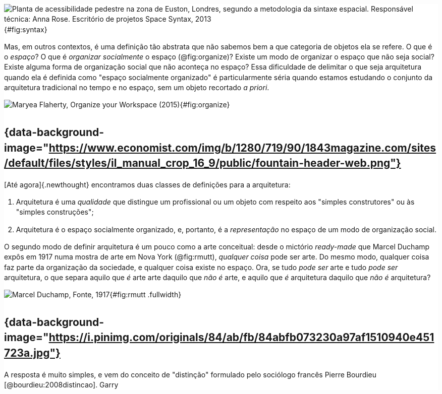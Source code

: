![Planta de acessibilidade pedestre na zona de Euston, Londres, segundo
a metodologia da sintaxe espacial. Responsável técnica: Anna Rose.
[Escritório de projetos Space Syntax, 2013
](https://spacesyntax.com/project/euston-area-plan-pedestrian-analysis-2/)
](https://i.pinimg.com/originals/60/41/ae/6041ae7bec9c96a204bcafb5b86b0f8a.png){#fig:syntax}

Mas, em outros contextos, é uma definição tão abstrata que não sabemos
bem a que categoria de objetos ela se refere. O que é o *espaço*? O que
é *organizar socialmente* o espaço (@fig:organize)? Existe um modo de
organizar o espaço que não seja social? Existe alguma forma de
organização social que não aconteça no espaço? Essa dificuldade de
delimitar o que seja arquitetura quando ela é definida como "espaço
socialmente organizado" é particularmente séria quando estamos estudando
o conjunto da arquitetura tradicional no tempo e no espaço, sem um
objeto recortado *a priori*.

![[Maryea Flaherty, Organize your Workspace (2015)
](https://happyhealthymama.com/spring-cleaning-challenge-an-organized-workspace.html)
](https://i.pinimg.com/originals/ff/76/96/ff769607b9465f4bd3e305d72f782402.jpg){#fig:organize}

## {data-background-image="https://www.economist.com/img/b/1280/719/90/1843magazine.com/sites/default/files/styles/il_manual_crop_16_9/public/fountain-header-web.png"}

[Até agora]{.newthought} encontramos duas classes de definições para a
arquitetura:

1. Arquitetura é uma *qualidade* que distingue um profissional ou um
   objeto com respeito aos "simples construtores" ou às "simples
   construções";

2. Arquitetura é o espaço socialmente organizado, e, portanto, é a
   *representação* no espaço de um modo de organização social.

O segundo modo de definir arquitetura é um pouco como a arte conceitual:
desde o mictório *ready-made* que Marcel Duchamp expôs em 1917 numa
mostra de arte em Nova York (@fig:rmutt), *qualquer coisa* pode ser
arte. Do mesmo modo, qualquer coisa faz parte da organização da
sociedade, e qualquer coisa existe no espaço. Ora, se tudo *pode ser*
arte e tudo *pode ser* arquitetura, o que separa aquilo que *é* arte
arte daquilo que *não é* arte, e aquilo que *é* arquitetura daquilo que
*não é* arquitetura?

![Marcel Duchamp, Fonte, 1917](https://i.pinimg.com/originals/06/a5/87/06a58786c6e9c28733c8d90546744b22.png){#fig:rmutt .fullwidth}

## {data-background-image="https://i.pinimg.com/originals/84/ab/fb/84abfb073230a97af1510940e451723a.jpg"}

A resposta é muito simples, e vem do conceito de "distinção" formulado
pelo sociólogo francês Pierre Bourdieu [@bourdieu:2008distincao]. Garry
